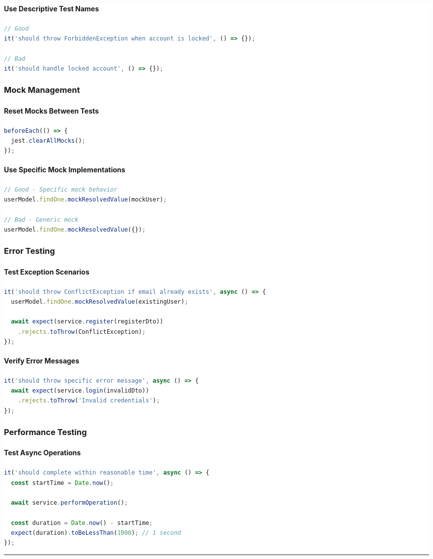 #### Use Descriptive Test Names
```typescript
// Good
it('should throw ForbiddenException when account is locked', () => {});

// Bad
it('should handle locked account', () => {});
```

### Mock Management

#### Reset Mocks Between Tests
```typescript
beforeEach(() => {
  jest.clearAllMocks();
});
```

#### Use Specific Mock Implementations
```typescript
// Good - Specific mock behavior
userModel.findOne.mockResolvedValue(mockUser);

// Bad - Generic mock
userModel.findOne.mockResolvedValue({});
```

### Error Testing

#### Test Exception Scenarios
```typescript
it('should throw ConflictException if email already exists', async () => {
  userModel.findOne.mockResolvedValue(existingUser);
  
  await expect(service.register(registerDto))
    .rejects.toThrow(ConflictException);
});
```

#### Verify Error Messages
```typescript
it('should throw specific error message', async () => {
  await expect(service.login(invalidDto))
    .rejects.toThrow('Invalid credentials');
});
```

### Performance Testing

#### Test Async Operations
```typescript
it('should complete within reasonable time', async () => {
  const startTime = Date.now();
  
  await service.performOperation();
  
  const duration = Date.now() - startTime;
  expect(duration).toBeLessThan(1000); // 1 second
});
```

---
